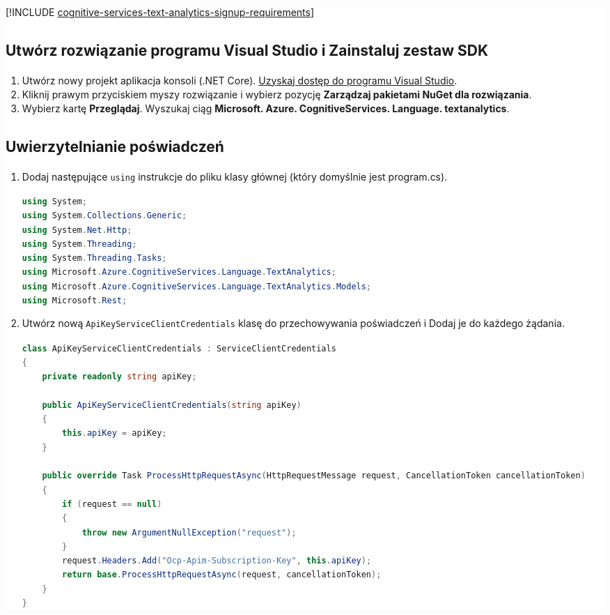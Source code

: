 [!INCLUDE [cognitive-services-text-analytics-signup-requirements](../../../../includes/cognitive-services-text-analytics-signup-requirements.md)]

## <a name="create-the-visual-studio-solution-and-install-the-sdk"></a>Utwórz rozwiązanie programu Visual Studio i Zainstaluj zestaw SDK

1. Utwórz nowy projekt aplikacja konsoli (.NET Core). [Uzyskaj dostęp do programu Visual Studio](https://visualstudio.microsoft.com/vs/).
1. Kliknij prawym przyciskiem myszy rozwiązanie i wybierz pozycję **Zarządzaj pakietami NuGet dla rozwiązania**.
1. Wybierz kartę **Przeglądaj**. Wyszukaj ciąg **Microsoft. Azure. CognitiveServices. Language. textanalytics**.

## <a name="authenticate-your-credentials"></a>Uwierzytelnianie poświadczeń

1. Dodaj następujące `using` instrukcje do pliku klasy głównej (który domyślnie jest program.cs).

    ```csharp
    using System;
    using System.Collections.Generic;
    using System.Net.Http;
    using System.Threading;
    using System.Threading.Tasks;
    using Microsoft.Azure.CognitiveServices.Language.TextAnalytics;
    using Microsoft.Azure.CognitiveServices.Language.TextAnalytics.Models;
    using Microsoft.Rest;
    ```

2. Utwórz nową `ApiKeyServiceClientCredentials` klasę do przechowywania poświadczeń i Dodaj je do każdego żądania.

    ```csharp
    class ApiKeyServiceClientCredentials : ServiceClientCredentials
    {
        private readonly string apiKey;

        public ApiKeyServiceClientCredentials(string apiKey)
        {
            this.apiKey = apiKey;
        }

        public override Task ProcessHttpRequestAsync(HttpRequestMessage request, CancellationToken cancellationToken)
        {
            if (request == null)
            {
                throw new ArgumentNullException("request");
            }
            request.Headers.Add("Ocp-Apim-Subscription-Key", this.apiKey);
            return base.ProcessHttpRequestAsync(request, cancellationToken);
        }
    }
    ```
